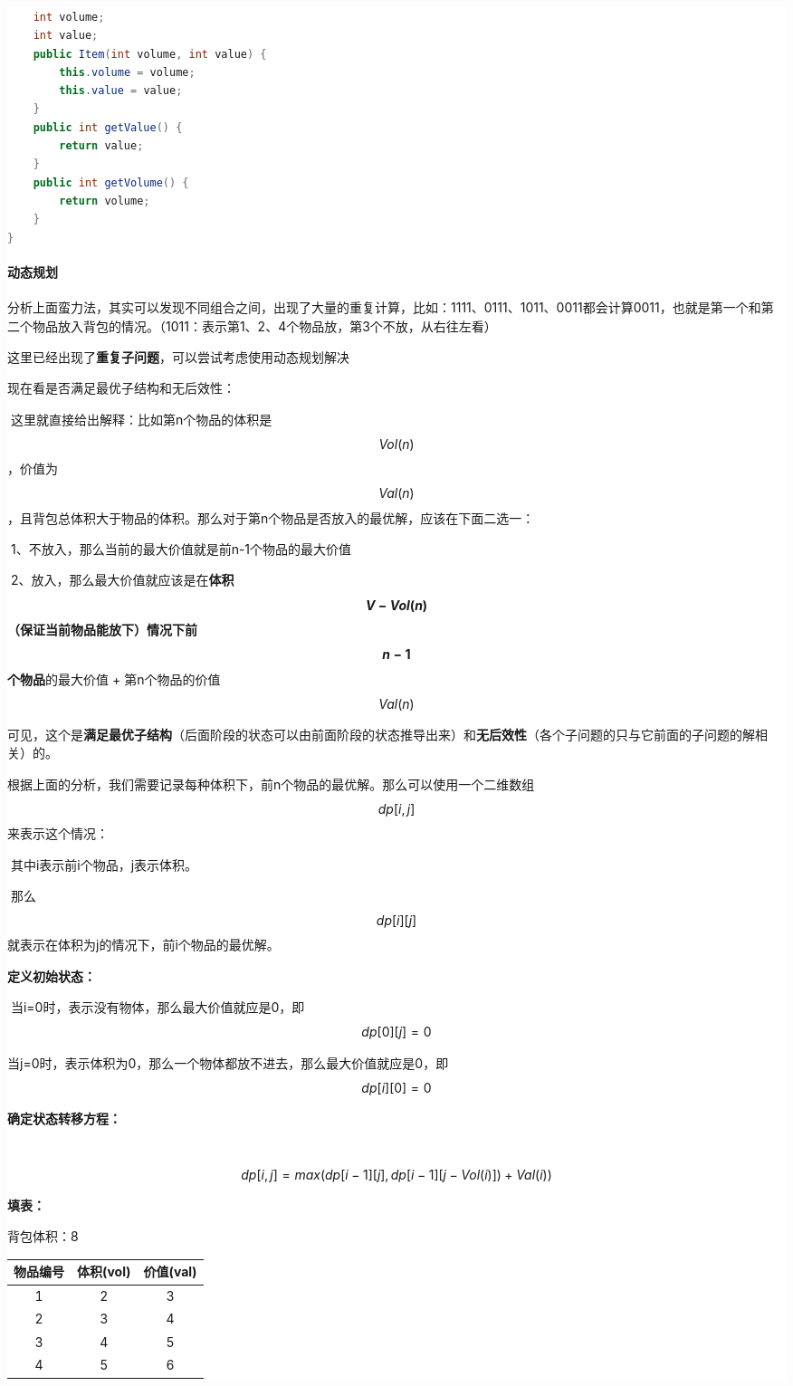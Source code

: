 ~~~ java
    int volume;
    int value;
    public Item(int volume, int value) {
        this.volume = volume;
        this.value = value;
    }
    public int getValue() {
        return value;
    }
    public int getVolume() {
        return volume;
    }
}
~~~

#### 动态规划

​	分析上面蛮力法，其实可以发现不同组合之间，出现了大量的重复计算，比如：1111、0111、1011、0011都会计算0011，也就是第一个和第二个物品放入背包的情况。（1011：表示第1、2、4个物品放，第3个不放，从右往左看）

​	这里已经出现了**重复子问题**，可以尝试考虑使用动态规划解决



现在看是否满足最优子结构和无后效性：

​	这里就直接给出解释：比如第n个物品的体积是$$Vol(n)$$，价值为$$Val(n)$$，且背包总体积大于物品的体积。那么对于第n个物品是否放入的最优解，应该在下面二选一：

​	1、不放入，那么当前的最大价值就是前n-1个物品的最大价值

​	2、放入，那么最大价值就应该是在**体积 $$V-Vol(n)$$（保证当前物品能放下）**情况下**前$$n-1$$个物品**的最大价值 + 第n个物品的价值$$Val(n)$$

​	可见，这个是**满足最优子结构**（后面阶段的状态可以由前面阶段的状态推导出来）和**无后效性**（各个子问题的只与它前面的子问题的解相关）的。



根据上面的分析，我们需要记录每种体积下，前n个物品的最优解。那么可以使用一个二维数组$$dp[i, j]$$来表示这个情况：

​	其中i表示前i个物品，j表示体积。

​	那么$$dp[i][j]$$就表示在体积为j的情况下，前i个物品的最优解。

**定义初始状态：**

​	当i=0时，表示没有物体，那么最大价值就应是0，即$$dp[0][ j]=0$$

​	当j=0时，表示体积为0，那么一个物体都放不进去，那么最大价值就应是0，即$$dp[i][0]=0$$

**确定状态转移方程：**

​	$$dp[i,j] = max(  dp[ i-1 ][j]  ,  dp[i-1][j-Vol(i)]) + Val(i))$$

**填表：**

背包体积：8

| 物品编号 | 体积(vol) | 价值(val) |
| :------: | :-------: | :-------: |
|    1     |     2     |     3     |
|    2     |     3     |     4     |
|    3     |     4     |     5     |
|    4     |     5     |     6     |
